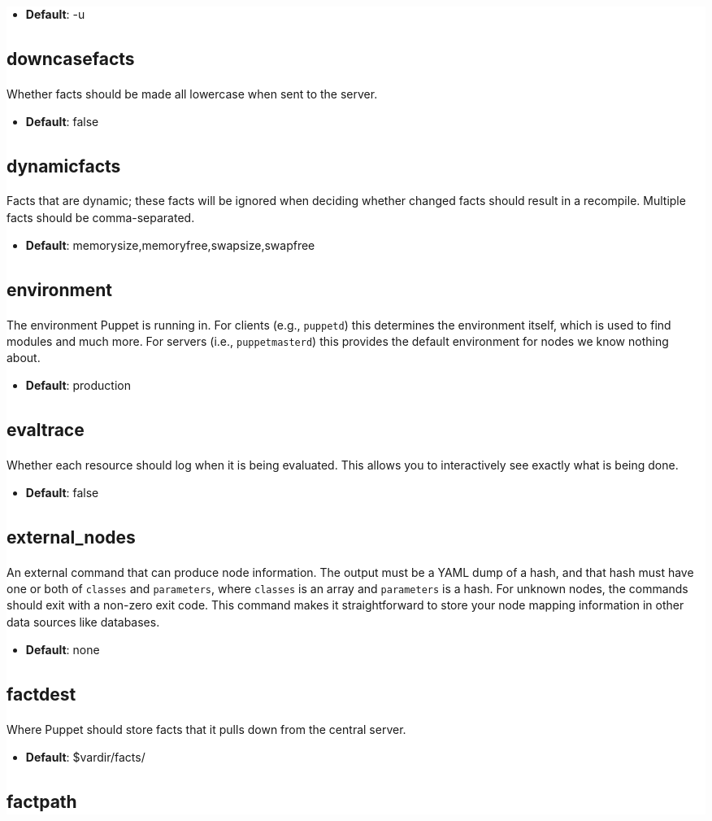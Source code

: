 -   **Default**: -u

## downcasefacts

Whether facts should be made all lowercase when sent to the
server.

-   **Default**: false

## dynamicfacts

Facts that are dynamic; these facts will be ignored when deciding
whether changed facts should result in a recompile. Multiple facts
should be comma-separated.

-   **Default**: memorysize,memoryfree,swapsize,swapfree

## environment

The environment Puppet is running in. For clients (e.g., `puppetd`)
this determines the environment itself, which is used to find
modules and much more. For servers (i.e., `puppetmasterd`) this
provides the default environment for nodes we know nothing about.

-   **Default**: production

## evaltrace

Whether each resource should log when it is being evaluated. This
allows you to interactively see exactly what is being done.

-   **Default**: false

## external\_nodes

An external command that can produce node information. The output
must be a YAML dump of a hash, and that hash must have one or both
of `classes` and `parameters`, where `classes` is an array and
`parameters` is a hash. For unknown nodes, the commands should exit
with a non-zero exit code. This command makes it straightforward to
store your node mapping information in other data sources like
databases.

-   **Default**: none

## factdest

Where Puppet should store facts that it pulls down from the central
server.

-   **Default**: $vardir/facts/

## factpath
